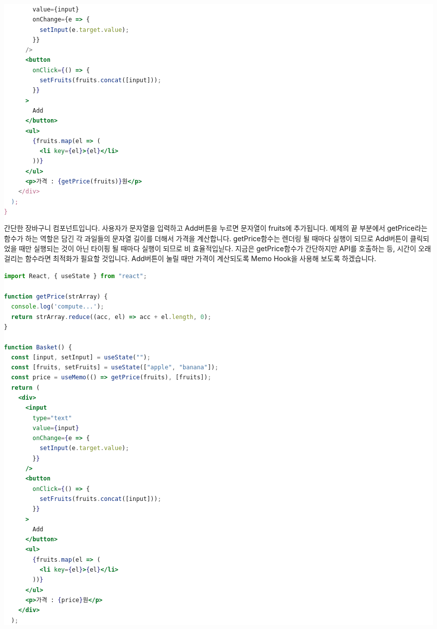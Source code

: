 ```jsx
        value={input}
        onChange={e => {
          setInput(e.target.value);
        }}
      />
      <button
        onClick={() => {
          setFruits(fruits.concat([input]));
        }}
      >
        Add
      </button>
      <ul>
        {fruits.map(el => (
          <li key={el}>{el}</li>
        ))}
      </ul>
      <p>가격 : {getPrice(fruits)}원</p>
    </div>
  );
}
```

간단한 장바구니 컴포넌트입니다. 사용자가 문자열을 입력하고 Add버튼을 누르면 문자열이 fruits에 추가됩니다. 예제의 끝 부분에서 getPrice라는 함수가 하는 역할은 담긴 각 과일들의 문자열 길이를 더해서 가격을 계산합니다. getPrice함수는 렌더링 될 때마다 실행이 되므로 Add버튼이 클릭되었을 때만 실행되는 것이 아닌 타이핑 될 때마다 실행이 되므로 비 효율적입닏다. 지금은 getPrice함수가 간단하지만 API를 호출하는 등, 시간이 오래 걸리는 함수라면 최적화가 필요할 것입니다. Add버튼이 눌릴 때만 가격이 계산되도록 Memo Hook을 사용해 보도록 하겠습니다.

```jsx
import React, { useState } from "react";

function getPrice(strArray) {
  console.log('compute...');
  return strArray.reduce((acc, el) => acc + el.length, 0);
}

function Basket() {
  const [input, setInput] = useState("");
  const [fruits, setFruits] = useState(["apple", "banana"]);
  const price = useMemo(() => getPrice(fruits), [fruits]);
  return (
    <div>
      <input
        type="text"
        value={input}
        onChange={e => {
          setInput(e.target.value);
        }}
      />
      <button
        onClick={() => {
          setFruits(fruits.concat([input]));
        }}
      >
        Add
      </button>
      <ul>
        {fruits.map(el => (
          <li key={el}>{el}</li>
        ))}
      </ul>
      <p>가격 : {price}원</p>
    </div>
  );
```